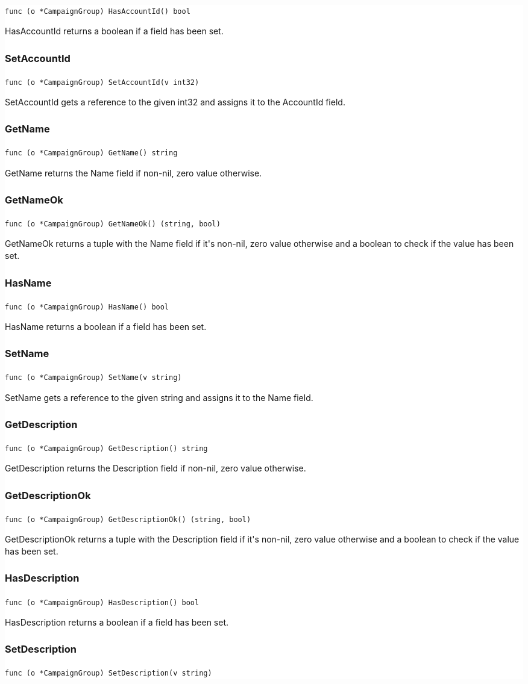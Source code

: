 `func (o *CampaignGroup) HasAccountId() bool`

HasAccountId returns a boolean if a field has been set.

### SetAccountId

`func (o *CampaignGroup) SetAccountId(v int32)`

SetAccountId gets a reference to the given int32 and assigns it to the AccountId field.

### GetName

`func (o *CampaignGroup) GetName() string`

GetName returns the Name field if non-nil, zero value otherwise.

### GetNameOk

`func (o *CampaignGroup) GetNameOk() (string, bool)`

GetNameOk returns a tuple with the Name field if it's non-nil, zero value otherwise
and a boolean to check if the value has been set.

### HasName

`func (o *CampaignGroup) HasName() bool`

HasName returns a boolean if a field has been set.

### SetName

`func (o *CampaignGroup) SetName(v string)`

SetName gets a reference to the given string and assigns it to the Name field.

### GetDescription

`func (o *CampaignGroup) GetDescription() string`

GetDescription returns the Description field if non-nil, zero value otherwise.

### GetDescriptionOk

`func (o *CampaignGroup) GetDescriptionOk() (string, bool)`

GetDescriptionOk returns a tuple with the Description field if it's non-nil, zero value otherwise
and a boolean to check if the value has been set.

### HasDescription

`func (o *CampaignGroup) HasDescription() bool`

HasDescription returns a boolean if a field has been set.

### SetDescription

`func (o *CampaignGroup) SetDescription(v string)`
